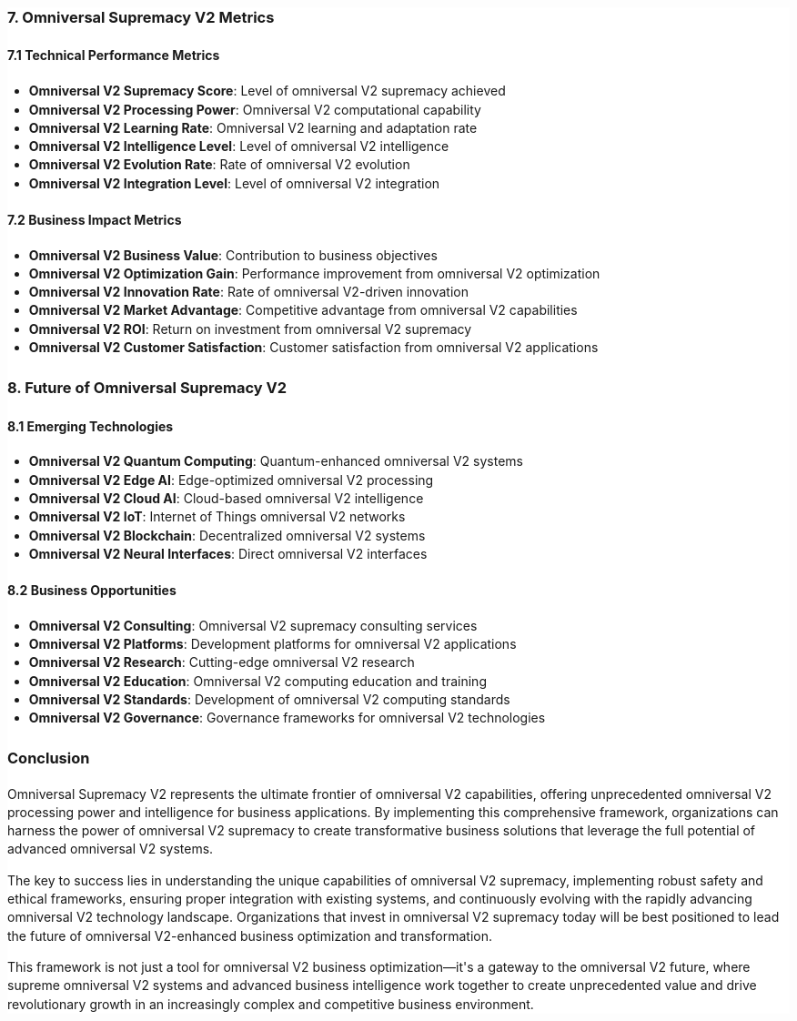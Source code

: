### 7. Omniversal Supremacy V2 Metrics

#### 7.1 Technical Performance Metrics
- **Omniversal V2 Supremacy Score**: Level of omniversal V2 supremacy achieved
- **Omniversal V2 Processing Power**: Omniversal V2 computational capability
- **Omniversal V2 Learning Rate**: Omniversal V2 learning and adaptation rate
- **Omniversal V2 Intelligence Level**: Level of omniversal V2 intelligence
- **Omniversal V2 Evolution Rate**: Rate of omniversal V2 evolution
- **Omniversal V2 Integration Level**: Level of omniversal V2 integration

#### 7.2 Business Impact Metrics
- **Omniversal V2 Business Value**: Contribution to business objectives
- **Omniversal V2 Optimization Gain**: Performance improvement from omniversal V2 optimization
- **Omniversal V2 Innovation Rate**: Rate of omniversal V2-driven innovation
- **Omniversal V2 Market Advantage**: Competitive advantage from omniversal V2 capabilities
- **Omniversal V2 ROI**: Return on investment from omniversal V2 supremacy
- **Omniversal V2 Customer Satisfaction**: Customer satisfaction from omniversal V2 applications

### 8. Future of Omniversal Supremacy V2

#### 8.1 Emerging Technologies
- **Omniversal V2 Quantum Computing**: Quantum-enhanced omniversal V2 systems
- **Omniversal V2 Edge AI**: Edge-optimized omniversal V2 processing
- **Omniversal V2 Cloud AI**: Cloud-based omniversal V2 intelligence
- **Omniversal V2 IoT**: Internet of Things omniversal V2 networks
- **Omniversal V2 Blockchain**: Decentralized omniversal V2 systems
- **Omniversal V2 Neural Interfaces**: Direct omniversal V2 interfaces

#### 8.2 Business Opportunities
- **Omniversal V2 Consulting**: Omniversal V2 supremacy consulting services
- **Omniversal V2 Platforms**: Development platforms for omniversal V2 applications
- **Omniversal V2 Research**: Cutting-edge omniversal V2 research
- **Omniversal V2 Education**: Omniversal V2 computing education and training
- **Omniversal V2 Standards**: Development of omniversal V2 computing standards
- **Omniversal V2 Governance**: Governance frameworks for omniversal V2 technologies

### Conclusion
Omniversal Supremacy V2 represents the ultimate frontier of omniversal V2 capabilities, offering unprecedented omniversal V2 processing power and intelligence for business applications. By implementing this comprehensive framework, organizations can harness the power of omniversal V2 supremacy to create transformative business solutions that leverage the full potential of advanced omniversal V2 systems.

The key to success lies in understanding the unique capabilities of omniversal V2 supremacy, implementing robust safety and ethical frameworks, ensuring proper integration with existing systems, and continuously evolving with the rapidly advancing omniversal V2 technology landscape. Organizations that invest in omniversal V2 supremacy today will be best positioned to lead the future of omniversal V2-enhanced business optimization and transformation.

This framework is not just a tool for omniversal V2 business optimization—it's a gateway to the omniversal V2 future, where supreme omniversal V2 systems and advanced business intelligence work together to create unprecedented value and drive revolutionary growth in an increasingly complex and competitive business environment.

